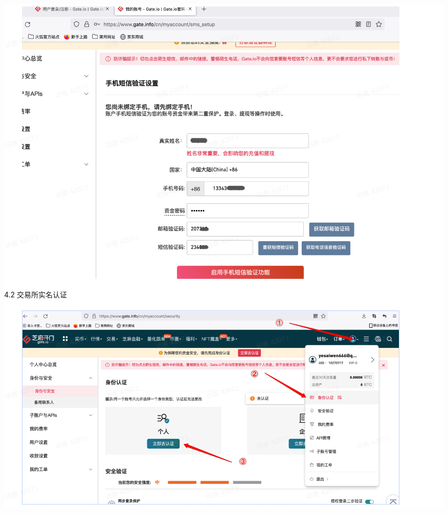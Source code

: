 ![avatar](./chatgpt_plus_imags//Untitled%2032.png)

4.2 交易所实名认证

![avatar](./chatgpt_plus_imags//Untitled%2033.png)

